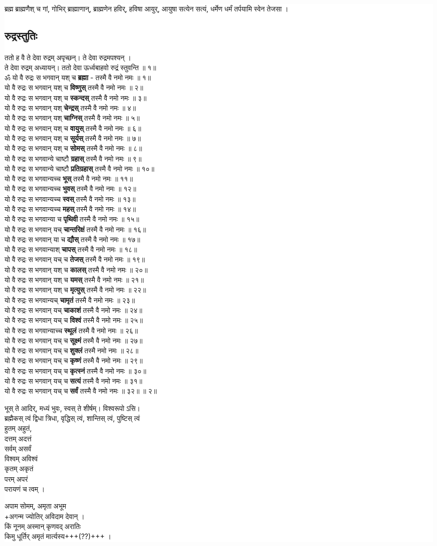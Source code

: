 ब्रह्म ब्राह्मणैश् च गां, गोभिर् ब्राह्माणान्, ब्राह्मणेन हविर्, हविषा आयुर्, आयुषा सत्येन सत्यं, धर्मेण धर्मं तर्पयामि स्वेन तेजसा ।  

## रुद्रस्तुतिः
ततो ह वै ते देवा रुद्रम् अपृच्छन्। ते देवा रुद्रमपश्यन् ।  
ते देवा रुद्रम् अध्यायन्। ततो देवा ऊर्ध्वबाहवो रुद्रं स्तुवन्ति ॥ १॥  
ॐ यो वै रुद्रः स भगवान् यश् च **ब्रह्मा** - तस्मै वै नमो नमः ॥ १॥  
यो वै रुद्रः स भगवान् यश् च **विष्णुस्** तस्मै वै नमो नमः ॥  २॥  
यो वै रुद्रः स भगवान् यश् च **स्कन्दस्** तस्मै वै नमो नमः ॥ ३॥  
यो वै रुद्रः स भगवान् यश् **चेन्द्रस्** तस्मै वै नमो नमः ॥ ४॥  
यो वै रुद्रः स भगवान् यश् **चाग्निस्** तस्मै वै नमो नमः ॥ ५॥  
यो वै रुद्रः स भगवान् यश् च **वायुस्** तस्मै वै नमो नमः ॥ ६॥  
यो वै रुद्रः स भगवान् यश् च **सूर्यस्** तस्मै वै नमो नमः ॥ ७॥  
यो वै रुद्रः स भगवान् यश् च **सोमस्** तस्मै वै नमो नमः ॥ ८॥  
यो वै रुद्रः स भगवान्ये चाष्टौ **ग्रहास्** तस्मै वै नमो नमः ॥ ९॥  
यो वै रुद्रः स भगवान्ये चाष्टौ **प्रतिग्रहास्** तस्मै वै नमो नमः ॥ १०॥  
यो वै रुद्रः स भगवान्यच्च **भूस्** तस्मै वै नमो नमः ॥ ११॥  
यो वै रुद्रः स भगवान्यच्च **भुवस्** तस्मै वै नमो नमः ॥ १२॥  
यो वै रुद्रः स भगवान्यच्च **स्वस्** तस्मै वै नमो नमः ॥ १३॥  
यो वै रुद्रः स भगवान्यच्च **महस्** तस्मै वै नमो नमः ॥ १४॥  
यो वै रुद्रः स भगवान्या च **पृथिवी** तस्मै वै नमो नमः ॥  १५॥  
यो वै रुद्रः स भगवान् यच् **चान्तरिक्षं** तस्मै वै नमो नमः ॥ १६॥  
यो वै रुद्रः स भगवान् या च **द्यौस्** तस्मै वै नमो नमः ॥ १७॥  
यो वै रुद्रः स भगवान्याश् **चापस्** तस्मै वै नमो नमः ॥ १८॥  
यो वै रुद्रः स भगवान् यच् च **तेजस्** तस्मै वै नमो नमः ॥ १९॥  
यो वै रुद्रः स भगवान् यश् च **कालस्** तस्मै वै नमो नमः ॥ २०॥  
यो वै रुद्रः स भगवान् यश् च **यमस्** तस्मै वै नमो नमः ॥ २१॥  
यो वै रुद्रः स भगवान् यश् च **मृत्युस्** तस्मै वै नमो नमः ॥ २२॥  
यो वै रुद्रः स भगवान्यच् **चामृतं** तस्मै वै नमो नमः ॥  २३॥  
यो वै रुद्रः स भगवान् यच्  **चाकाशं** तस्मै वै नमो नमः ॥  २४॥  
यो वै रुद्रः स भगवान् यच् च **विश्वं** तस्मै वै नमो नमः ॥  २५॥  
यो वै रुद्रः स भगवान्याच्च **स्थूलं** तस्मै वै नमो नमः ॥  २६॥  
यो वै रुद्रः स भगवान् यच् च **सूक्ष्मं** तस्मै वै नमो नमः ॥  २७॥  
यो वै रुद्रः स भगवान् यच् च **शुक्लं** तस्मै नमो नमः ॥ २८॥  
यो वै रुद्रः स भगवान् यच् च **कृष्णं** तस्मै वै नमो नमः ॥ २९॥  
यो वै रुद्रः स भगवान् यच् च **कृत्स्नं** तस्मै वै नमो नमः ॥  ३०॥  
यो वै रुद्रः स भगवान् यच् च **सत्यं** तस्मै वै नमो नमः ॥ ३१॥  
यो वै रुद्रः स भगवान् यच् च **सर्वं** तस्मै वै नमो नमः ॥  ३२॥ ॥ २॥  
  
भूस् ते आदिर्, मध्यं भुवः, स्वस् ते शीर्षम्। विश्वरूपो ऽसि।  
ब्रह्मैकस् त्वं द्विधा त्रिधा, वृद्धिस् त्वं, शान्तिस् त्वं, पुष्टिस् त्वं  
हुतम् अहुतं,  
दत्तम् अदत्तं  
सर्वम् असर्वं  
विश्वम् अविश्वं  
कृतम् अकृतं  
परम् अपरं  
परायणं च त्वम् ।  

अपाम सोमम्, अमृता अभूम  
+अगन्म ज्योतिर् अविदाम देवान् ।  
किं नूनम् अस्मान् कृणवद् अरातिः  
किमु धूर्तिर् अमृतं मार्त्यस्य+++(??)+++ ।  
